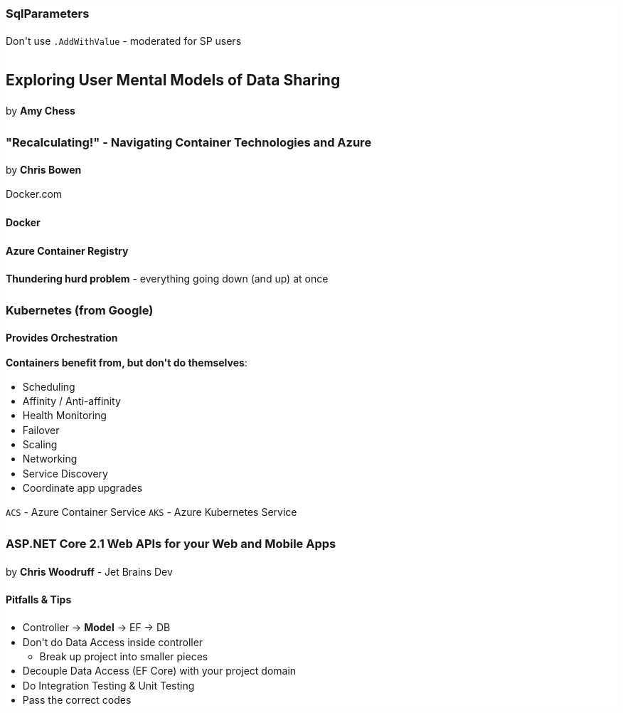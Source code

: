 ### SqlParameters

Don't use `.AddWithValue` - moderated for SP users



## Exploring User Mental Models of Data Sharing

by **Amy Chess**



### "Recalculating!" - Navigating Container Technologies and Azure

by **Chris Bowen**

Docker.com

#### Docker

#### Azure Container Registry

**Thundering hurd problem** - everything going down (and up) at once

### Kubernetes (from Google)

**Provides Orchestration**

**Containers benefit from, but don't do themselves**:

* Scheduling
* Affinity / Anti-affinity
* Health Monitoring
* Failover
* Scaling
* Networking
* Service Discovery
* Coordinate app upgrades

`ACS` - Azure Container Service
`AKS` - Azure Kubernetes Service


### ASP.NET Core 2.1 Web APIs for your Web and Mobile Apps

by **Chris Woodruff** - Jet Brains Dev

#### Pitfalls & Tips

* Controller → **Model** → EF → DB
* Don't do Data Access inside controller
  * Break up project into smaller pieces
* Decouple Data Access (EF Core) with your project domain
* Do Integration Testing & Unit Testing
* Pass the correct codes
